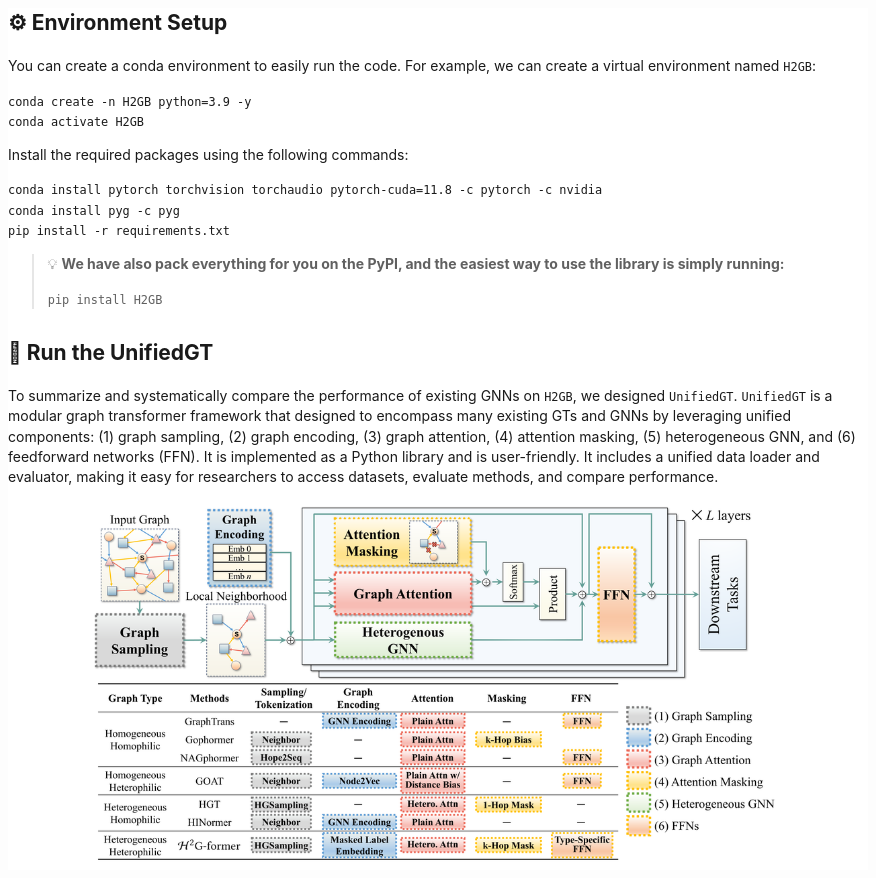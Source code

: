 
## ⚙️ Environment Setup
You can create a conda environment to easily run the code. For example, we can create a virtual environment named `H2GB`:
```
conda create -n H2GB python=3.9 -y
conda activate H2GB
```
Install the required packages using the following commands:
```
conda install pytorch torchvision torchaudio pytorch-cuda=11.8 -c pytorch -c nvidia
conda install pyg -c pyg
pip install -r requirements.txt
```

> 💡 **We have also pack everything for you on the PyPI, and the easiest way to use the library is simply running:**
> ```
> pip install H2GB
> ```


## 🚀 Run the UnifiedGT
To summarize and systematically compare the performance of existing GNNs on `H2GB`, we designed `UnifiedGT`. `UnifiedGT` is a modular graph transformer framework that  designed to encompass many existing GTs and GNNs by leveraging unified components: (1) graph sampling, (2) graph encoding, (3) graph attention, (4) attention masking, (5) heterogeneous GNN, and (6) feedforward networks (FFN). It is implemented as a Python library and is user-friendly. It includes a unified data loader and evaluator, making it easy for researchers to access datasets, evaluate methods, and compare performance.

<p align='center'>
  <img src="https://raw.githubusercontent.com/junhongmit/H2GB/main/imgs/framework_v4.png" width="80%" height="auto"/>
</p> 
